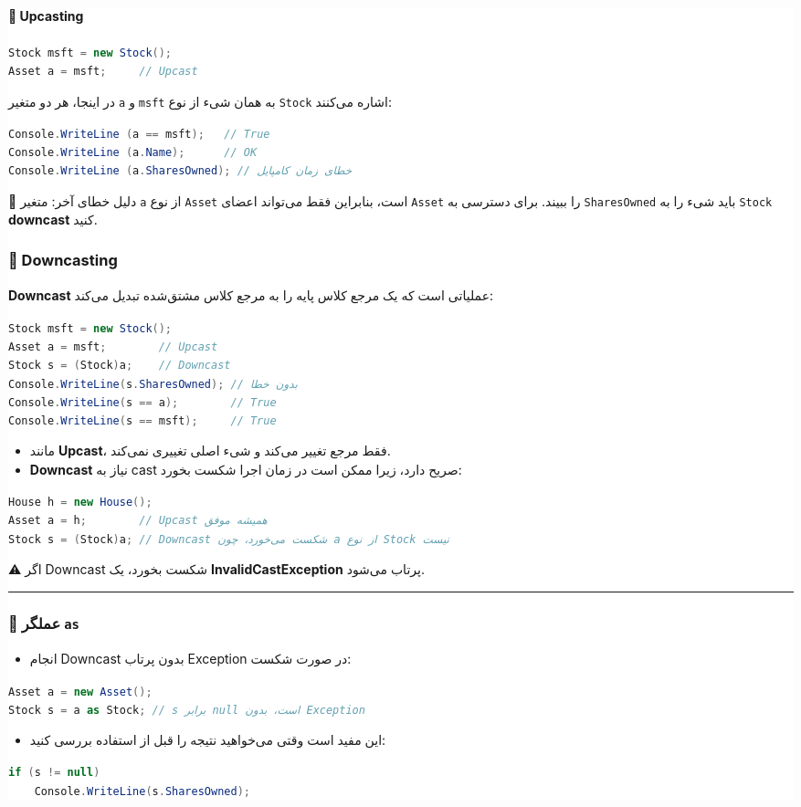 #### 🔼 Upcasting

```csharp
Stock msft = new Stock();
Asset a = msft;     // Upcast
```

در اینجا، هر دو متغیر `a` و `msft` به همان شیء از نوع `Stock` اشاره می‌کنند:

```csharp
Console.WriteLine (a == msft);   // True
Console.WriteLine (a.Name);      // OK
Console.WriteLine (a.SharesOwned); // خطای زمان کامپایل
```

📌 دلیل خطای آخر: متغیر `a` از نوع `Asset` است، بنابراین فقط می‌تواند اعضای `Asset` را ببیند.
برای دسترسی به `SharesOwned` باید شیء را به `Stock` **downcast** کنید.

### 🔽 Downcasting

**Downcast** عملیاتی است که یک مرجع کلاس پایه را به مرجع کلاس مشتق‌شده تبدیل می‌کند:

```csharp
Stock msft = new Stock();
Asset a = msft;        // Upcast
Stock s = (Stock)a;    // Downcast
Console.WriteLine(s.SharesOwned); // بدون خطا
Console.WriteLine(s == a);        // True
Console.WriteLine(s == msft);     // True
```

* مانند **Upcast**، فقط مرجع تغییر می‌کند و شیء اصلی تغییری نمی‌کند.
* **Downcast** نیاز به cast صریح دارد، زیرا ممکن است در زمان اجرا شکست بخورد:

```csharp
House h = new House();
Asset a = h;        // Upcast همیشه موفق
Stock s = (Stock)a; // Downcast شکست می‌خورد، چون a از نوع Stock نیست
```

⚠️ اگر Downcast شکست بخورد، یک **InvalidCastException** پرتاب می‌شود.

---

### 🔹 عملگر `as`

* انجام Downcast بدون پرتاب Exception در صورت شکست:

```csharp
Asset a = new Asset();
Stock s = a as Stock; // s برابر null است، بدون Exception
```

* این مفید است وقتی می‌خواهید نتیجه را قبل از استفاده بررسی کنید:

```csharp
if (s != null)
    Console.WriteLine(s.SharesOwned);
```
